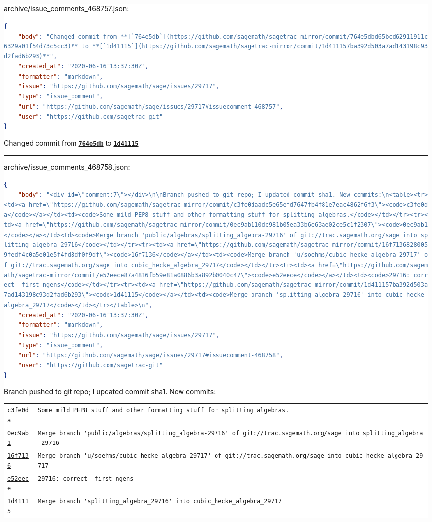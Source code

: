 archive/issue_comments_468757.json:
```json
{
    "body": "Changed commit from **[`764e5db`](https://github.com/sagemath/sagetrac-mirror/commit/764e5dbd65bcd62911911c6329a01f54d73c5cc3)** to **[`1d41115`](https://github.com/sagemath/sagetrac-mirror/commit/1d411157ba392d503a7ad143198c93d2fad6b293)**",
    "created_at": "2020-06-16T13:37:30Z",
    "formatter": "markdown",
    "issue": "https://github.com/sagemath/sage/issues/29717",
    "type": "issue_comment",
    "url": "https://github.com/sagemath/sage/issues/29717#issuecomment-468757",
    "user": "https://github.com/sagetrac-git"
}
```

Changed commit from **[`764e5db`](https://github.com/sagemath/sagetrac-mirror/commit/764e5dbd65bcd62911911c6329a01f54d73c5cc3)** to **[`1d41115`](https://github.com/sagemath/sagetrac-mirror/commit/1d411157ba392d503a7ad143198c93d2fad6b293)**



---

archive/issue_comments_468758.json:
```json
{
    "body": "<div id=\"comment:7\"></div>\n\nBranch pushed to git repo; I updated commit sha1. New commits:\n<table><tr><td><a href=\"https://github.com/sagemath/sagetrac-mirror/commit/c3fe0daadc5e65efd7647fb4f81e7eac4862f6f3\"><code>c3fe0da</code></a></td><td><code>Some mild PEP8 stuff and other formatting stuff for splitting algebras.</code></td></tr><tr><td><a href=\"https://github.com/sagemath/sagetrac-mirror/commit/0ec9ab110dc981b05ea33b6e63ae02ce5c1f2307\"><code>0ec9ab1</code></a></td><td><code>Merge branch 'public/algebras/splitting_algebra-29716' of git://trac.sagemath.org/sage into splitting_algebra_29716</code></td></tr><tr><td><a href=\"https://github.com/sagemath/sagetrac-mirror/commit/16f71368280059fedf4c0a5e01e5f4fd8df0f9df\"><code>16f7136</code></a></td><td><code>Merge branch 'u/soehms/cubic_hecke_algebra_29717' of git://trac.sagemath.org/sage into cubic_hecke_algebra_29717</code></td></tr><tr><td><a href=\"https://github.com/sagemath/sagetrac-mirror/commit/e52eece87a4816fb59e81a0886b3a892b0040c47\"><code>e52eece</code></a></td><td><code>29716: correct _first_ngens</code></td></tr><tr><td><a href=\"https://github.com/sagemath/sagetrac-mirror/commit/1d411157ba392d503a7ad143198c93d2fad6b293\"><code>1d41115</code></a></td><td><code>Merge branch 'splitting_algebra_29716' into cubic_hecke_algebra_29717</code></td></tr></table>\n",
    "created_at": "2020-06-16T13:37:30Z",
    "formatter": "markdown",
    "issue": "https://github.com/sagemath/sage/issues/29717",
    "type": "issue_comment",
    "url": "https://github.com/sagemath/sage/issues/29717#issuecomment-468758",
    "user": "https://github.com/sagetrac-git"
}
```

<div id="comment:7"></div>

Branch pushed to git repo; I updated commit sha1. New commits:
<table><tr><td><a href="https://github.com/sagemath/sagetrac-mirror/commit/c3fe0daadc5e65efd7647fb4f81e7eac4862f6f3"><code>c3fe0da</code></a></td><td><code>Some mild PEP8 stuff and other formatting stuff for splitting algebras.</code></td></tr><tr><td><a href="https://github.com/sagemath/sagetrac-mirror/commit/0ec9ab110dc981b05ea33b6e63ae02ce5c1f2307"><code>0ec9ab1</code></a></td><td><code>Merge branch 'public/algebras/splitting_algebra-29716' of git://trac.sagemath.org/sage into splitting_algebra_29716</code></td></tr><tr><td><a href="https://github.com/sagemath/sagetrac-mirror/commit/16f71368280059fedf4c0a5e01e5f4fd8df0f9df"><code>16f7136</code></a></td><td><code>Merge branch 'u/soehms/cubic_hecke_algebra_29717' of git://trac.sagemath.org/sage into cubic_hecke_algebra_29717</code></td></tr><tr><td><a href="https://github.com/sagemath/sagetrac-mirror/commit/e52eece87a4816fb59e81a0886b3a892b0040c47"><code>e52eece</code></a></td><td><code>29716: correct _first_ngens</code></td></tr><tr><td><a href="https://github.com/sagemath/sagetrac-mirror/commit/1d411157ba392d503a7ad143198c93d2fad6b293"><code>1d41115</code></a></td><td><code>Merge branch 'splitting_algebra_29716' into cubic_hecke_algebra_29717</code></td></tr></table>
